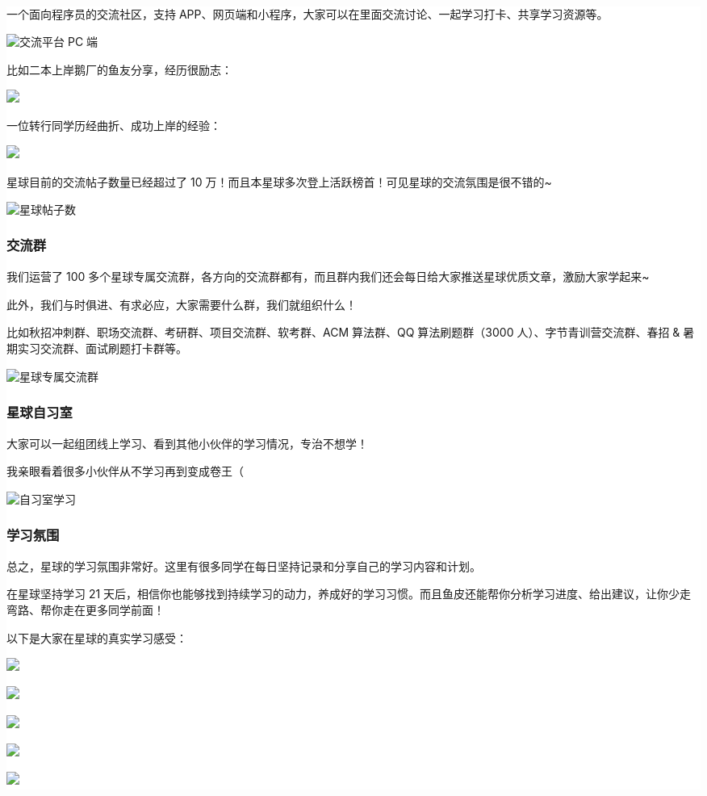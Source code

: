 一个面向程序员的交流社区，支持 APP、网页端和小程序，大家可以在里面交流讨论、一起学习打卡、共享学习资源等。

![交流平台 PC 端](https://yupi.icu/img/%E6%98%9F%E7%90%83PC%E4%B8%BB%E9%A1%B5.png)

比如二本上岸鹅厂的鱼友分享，经历很励志：

![](https://yupi.icu/img/1673564121967-14a7c3d0-9f9f-4d6b-b5d3-b5d53ada4072-20230115145410586.png)

一位转行同学历经曲折、成功上岸的经验：

![](https://yupi.icu/img/1673564901334-69cbf70c-0417-48cc-a444-dc9c056d7e96-20230115145410848.png)

星球目前的交流帖子数量已经超过了 10 万！而且本星球多次登上活跃榜首！可见星球的交流氛围是很不错的~

![星球帖子数](https://yupi.icu/img/1673578035487-86fb041d-ac30-4ce5-b3f8-7f2f1e1f433d-20230115145403208.png)



### 交流群

我们运营了 100 多个星球专属交流群，各方向的交流群都有，而且群内我们还会每日给大家推送星球优质文章，激励大家学起来~

此外，我们与时俱进、有求必应，大家需要什么群，我们就组织什么！

比如秋招冲刺群、职场交流群、考研群、项目交流群、软考群、ACM 算法群、QQ 算法刷题群（3000 人）、字节青训营交流群、春招 & 暑期实习交流群、面试刷题打卡群等。

![星球专属交流群](https://yupi.icu/img/1673534286181-cc605f1e-a5a9-4ba9-8f2c-be08cc76a85f-20230115145405058.png)



### 星球自习室

大家可以一起组团线上学习、看到其他小伙伴的学习情况，专治不想学！

我亲眼看着很多小伙伴从不学习再到变成卷王（

![自习室学习](https://yupi.icu/img/1673535859404-7379b059-2a75-4d54-92bb-454b9c9ab456-20230115145409245.png)



### 学习氛围

总之，星球的学习氛围非常好。这里有很多同学在每日坚持记录和分享自己的学习内容和计划。

在星球坚持学习 21 天后，相信你也能够找到持续学习的动力，养成好的学习习惯。而且鱼皮还能帮你分析学习进度、给出建议，让你少走弯路、帮你走在更多同学前面！

以下是大家在星球的真实学习感受：

![](https://yupi.icu/img/1673529223267-ced37289-1584-4997-903b-3fc234774104-20230115145359279-20230225122050137.png)

![](https://yupi.icu/img/KW3OvQ9NLOa9mfcHEzWODg-20220820104241892.png)

![](https://yupi.icu/img/lv6xdyQxIiGlDASJatrYjQ-20220820103810680.png)

![](https://yupi.icu/img/xy88556grM0wPPle26oonw.png)

![](https://yupi.icu/img/iN-iaT8MFf37-p3EeDDmqA.png)
